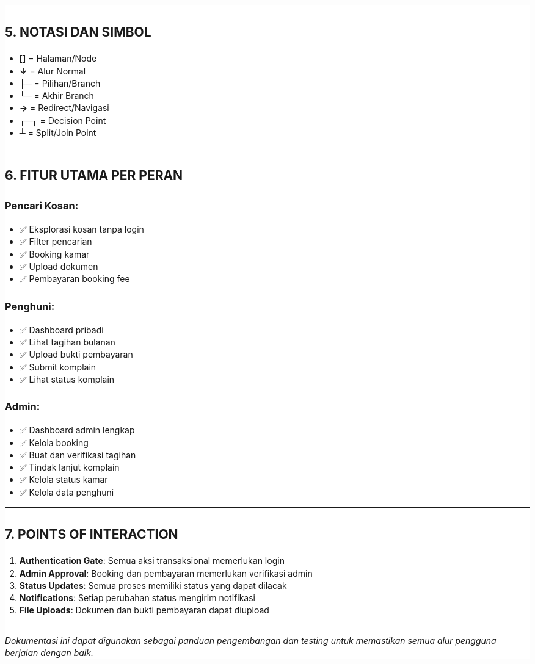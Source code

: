 
---

## 5. NOTASI DAN SIMBOL

- **[]** = Halaman/Node
- **↓** = Alur Normal
- **├─** = Pilihan/Branch
- **└─** = Akhir Branch
- **→** = Redirect/Navigasi
- **┌─┐** = Decision Point
- **┴** = Split/Join Point

---

## 6. FITUR UTAMA PER PERAN

### Pencari Kosan:
- ✅ Eksplorasi kosan tanpa login
- ✅ Filter pencarian
- ✅ Booking kamar
- ✅ Upload dokumen
- ✅ Pembayaran booking fee

### Penghuni:
- ✅ Dashboard pribadi
- ✅ Lihat tagihan bulanan
- ✅ Upload bukti pembayaran
- ✅ Submit komplain
- ✅ Lihat status komplain

### Admin:
- ✅ Dashboard admin lengkap
- ✅ Kelola booking
- ✅ Buat dan verifikasi tagihan
- ✅ Tindak lanjut komplain
- ✅ Kelola status kamar
- ✅ Kelola data penghuni

---

## 7. POINTS OF INTERACTION

1. **Authentication Gate**: Semua aksi transaksional memerlukan login
2. **Admin Approval**: Booking dan pembayaran memerlukan verifikasi admin
3. **Status Updates**: Semua proses memiliki status yang dapat dilacak
4. **Notifications**: Setiap perubahan status mengirim notifikasi
5. **File Uploads**: Dokumen dan bukti pembayaran dapat diupload

---

*Dokumentasi ini dapat digunakan sebagai panduan pengembangan dan testing untuk memastikan semua alur pengguna berjalan dengan baik.*

